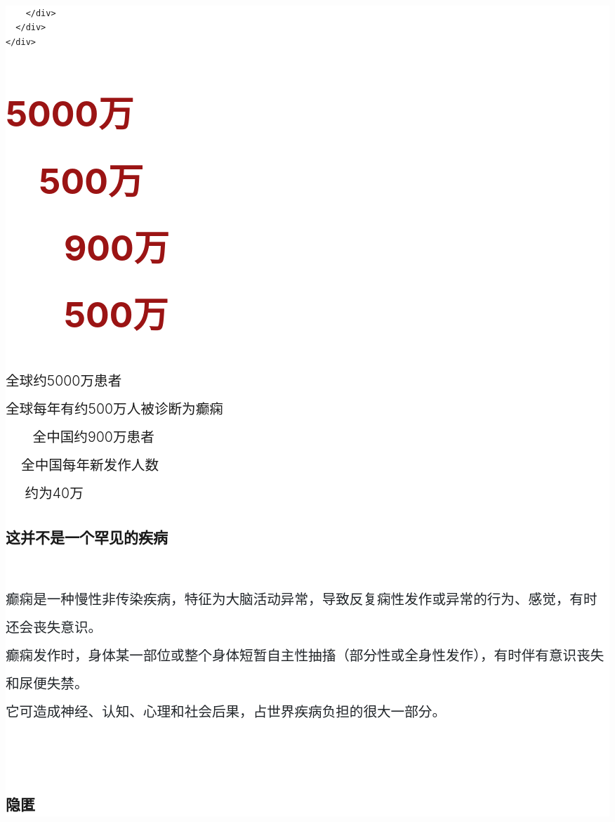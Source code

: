         </div>
      </div>
    </div>
</section>


<section class="featured-posts no-padding-top no-padding-bottom">
  <div class="container">
    <!-- Post-->
    <section class="intro">
      <div class="container">
        <br>
        <div class="row">
          <div class="col-lg-3">
            <h1 class="h3"><span style="font-size: 50px; color: #9B1414">5000万</span></h1>
          </div>
          <div class="col-lg-3">
            <h1 class="h3"><span style="font-size: 50px; color: #9B1414">&nbsp&nbsp&nbsp&nbsp500万</span></h1>
          </div>
          <div class="col-lg-3">
            <h1 class="h3"><span style="font-size: 50px; color: #9B1414">&nbsp&nbsp&nbsp&nbsp&nbsp&nbsp&nbsp900万</span></h1>
          </div>
          <div class="col-lg-3">
            <h1 class="h3"><span style="font-size: 50px; color: #9B1414">&nbsp&nbsp&nbsp&nbsp&nbsp&nbsp&nbsp500万</span></h1>
          </div>
        </div>
        <br>
        <div class="row">
          <div class="col-lg-3">
            <span style="line-height: 40px; font-size: 1.4em;font-weight: 300">全球约5000万患者</span>
          </div>
          <div class="col-lg-3">
            <span style="line-height: 40px; font-size: 1.4em;font-weight: 300">全球每年有约500万人被诊断为癫痫</span>
            </div>
          <div class="col-lg-3">
                <span style="line-height: 40px; font-size: 1.4em;font-weight: 300">&nbsp&nbsp&nbsp&nbsp&nbsp&nbsp&nbsp全中国约900万患者</span>
          </div>
                <div class="post col-lg-3">
                  <span style="line-height: 40px; font-size: 1.4em;font-weight: 300">&nbsp&nbsp&nbsp&nbsp全中国每年新发作人数<br>&nbsp&nbsp&nbsp&nbsp&nbsp约为40万</span>
                </div>
        </div>
      </div>
      <section class="intro">
        <div class="container">
          <div>
            <h2 class="h3">这并不是一个罕见的疾病</h2>
            <br>
            <p><span style="line-height: 40px; font-size: 1.4em;font-weight: 300; color: #212529">癫痫是一种慢性非传染疾病，特征为大脑活动异常，导致反复痫性发作或异常的行为、感觉，有时还会丧失意识。
            <br>癫痫发作时，身体某一部位或整个身体短暂自主性抽搐（部分性或全身性发作），有时伴有意识丧失和尿便失禁。
            <br>它可造成神经、认知、心理和社会后果，占世界疾病负担的很大一部分。</span></p>
          </div>
          <div class="row">
            <div class="col-lg-8">
              <p>&nbsp</p>
              <p>&nbsp</p>
              <h2 class="h3">隐匿</h2>